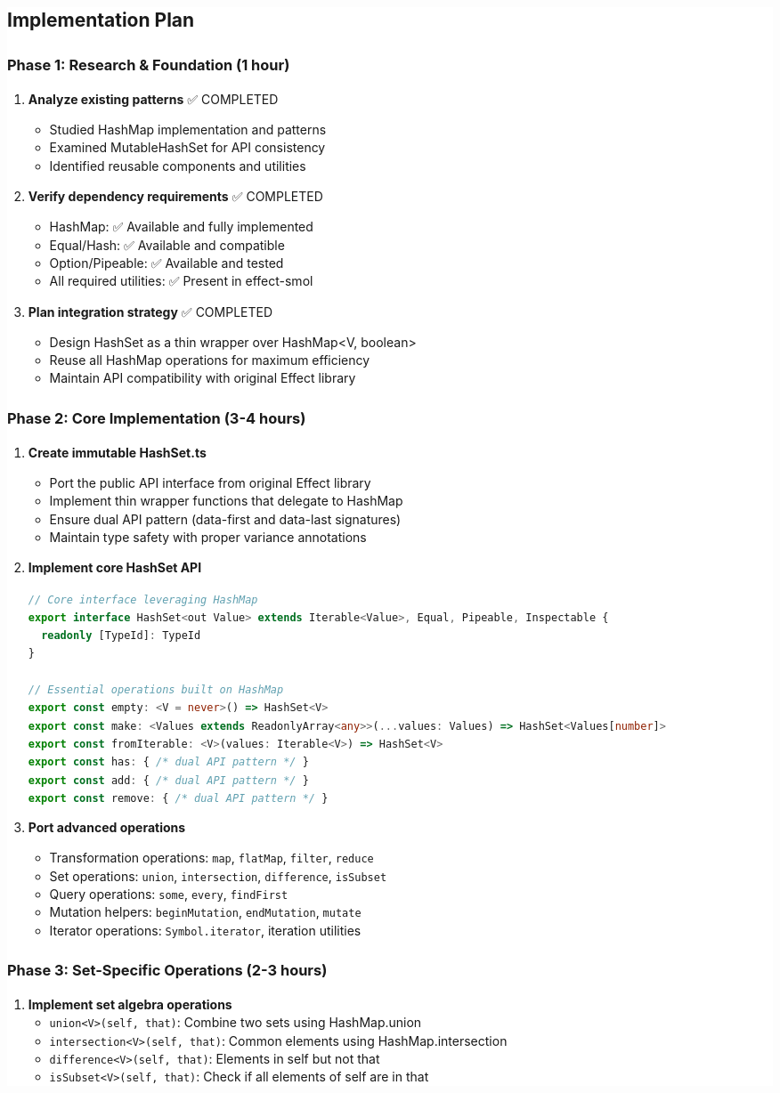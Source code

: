 ## Implementation Plan

### Phase 1: Research & Foundation (1 hour)
1. **Analyze existing patterns** ✅ COMPLETED
   - Studied HashMap implementation and patterns
   - Examined MutableHashSet for API consistency
   - Identified reusable components and utilities

2. **Verify dependency requirements** ✅ COMPLETED
   - HashMap: ✅ Available and fully implemented
   - Equal/Hash: ✅ Available and compatible
   - Option/Pipeable: ✅ Available and tested
   - All required utilities: ✅ Present in effect-smol

3. **Plan integration strategy** ✅ COMPLETED
   - Design HashSet as a thin wrapper over HashMap<V, boolean>
   - Reuse all HashMap operations for maximum efficiency
   - Maintain API compatibility with original Effect library

### Phase 2: Core Implementation (3-4 hours)
1. **Create immutable HashSet.ts**
   - Port the public API interface from original Effect library
   - Implement thin wrapper functions that delegate to HashMap
   - Ensure dual API pattern (data-first and data-last signatures)
   - Maintain type safety with proper variance annotations

2. **Implement core HashSet API**
   ```typescript
   // Core interface leveraging HashMap
   export interface HashSet<out Value> extends Iterable<Value>, Equal, Pipeable, Inspectable {
     readonly [TypeId]: TypeId
   }
   
   // Essential operations built on HashMap
   export const empty: <V = never>() => HashSet<V>
   export const make: <Values extends ReadonlyArray<any>>(...values: Values) => HashSet<Values[number]>
   export const fromIterable: <V>(values: Iterable<V>) => HashSet<V>
   export const has: { /* dual API pattern */ }
   export const add: { /* dual API pattern */ }
   export const remove: { /* dual API pattern */ }
   ```

3. **Port advanced operations**
   - Transformation operations: `map`, `flatMap`, `filter`, `reduce`
   - Set operations: `union`, `intersection`, `difference`, `isSubset`
   - Query operations: `some`, `every`, `findFirst`
   - Mutation helpers: `beginMutation`, `endMutation`, `mutate`
   - Iterator operations: `Symbol.iterator`, iteration utilities

### Phase 3: Set-Specific Operations (2-3 hours)
1. **Implement set algebra operations**
   - `union<V>(self, that)`: Combine two sets using HashMap.union
   - `intersection<V>(self, that)`: Common elements using HashMap.intersection
   - `difference<V>(self, that)`: Elements in self but not that
   - `isSubset<V>(self, that)`: Check if all elements of self are in that
